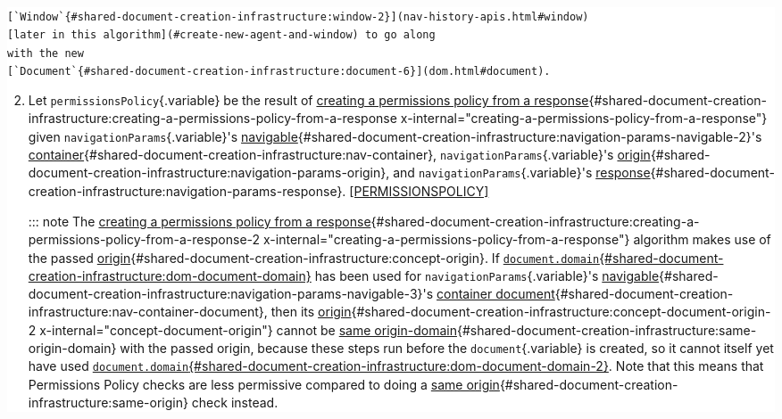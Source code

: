     [`Window`{#shared-document-creation-infrastructure:window-2}](nav-history-apis.html#window)
    [later in this algorithm](#create-new-agent-and-window) to go along
    with the new
    [`Document`{#shared-document-creation-infrastructure:document-6}](dom.html#document).

2.  Let `permissionsPolicy`{.variable} be the result of [creating a
    permissions policy from a
    response](https://w3c.github.io/webappsec-feature-policy/#create-from-response){#shared-document-creation-infrastructure:creating-a-permissions-policy-from-a-response
    x-internal="creating-a-permissions-policy-from-a-response"} given
    `navigationParams`{.variable}\'s
    [navigable](browsing-the-web.html#navigation-params-navigable){#shared-document-creation-infrastructure:navigation-params-navigable-2}\'s
    [container](document-sequences.html#nav-container){#shared-document-creation-infrastructure:nav-container},
    `navigationParams`{.variable}\'s
    [origin](browsing-the-web.html#navigation-params-origin){#shared-document-creation-infrastructure:navigation-params-origin},
    and `navigationParams`{.variable}\'s
    [response](browsing-the-web.html#navigation-params-response){#shared-document-creation-infrastructure:navigation-params-response}.
    [\[PERMISSIONSPOLICY\]](references.html#refsPERMISSIONSPOLICY)

    ::: note
    The [creating a permissions policy from a
    response](https://w3c.github.io/webappsec-feature-policy/#create-from-response){#shared-document-creation-infrastructure:creating-a-permissions-policy-from-a-response-2
    x-internal="creating-a-permissions-policy-from-a-response"}
    algorithm makes use of the passed
    [origin](browsers.html#concept-origin){#shared-document-creation-infrastructure:concept-origin}.
    If
    [`document.domain`{#shared-document-creation-infrastructure:dom-document-domain}](browsers.html#dom-document-domain)
    has been used for `navigationParams`{.variable}\'s
    [navigable](browsing-the-web.html#navigation-params-navigable){#shared-document-creation-infrastructure:navigation-params-navigable-3}\'s
    [container
    document](document-sequences.html#nav-container-document){#shared-document-creation-infrastructure:nav-container-document},
    then its
    [origin](https://dom.spec.whatwg.org/#concept-document-origin){#shared-document-creation-infrastructure:concept-document-origin-2
    x-internal="concept-document-origin"} cannot be [same
    origin-domain](browsers.html#same-origin-domain){#shared-document-creation-infrastructure:same-origin-domain}
    with the passed origin, because these steps run before the
    `document`{.variable} is created, so it cannot itself yet have used
    [`document.domain`{#shared-document-creation-infrastructure:dom-document-domain-2}](browsers.html#dom-document-domain).
    Note that this means that Permissions Policy checks are less
    permissive compared to doing a [same
    origin](browsers.html#same-origin){#shared-document-creation-infrastructure:same-origin}
    check instead.
